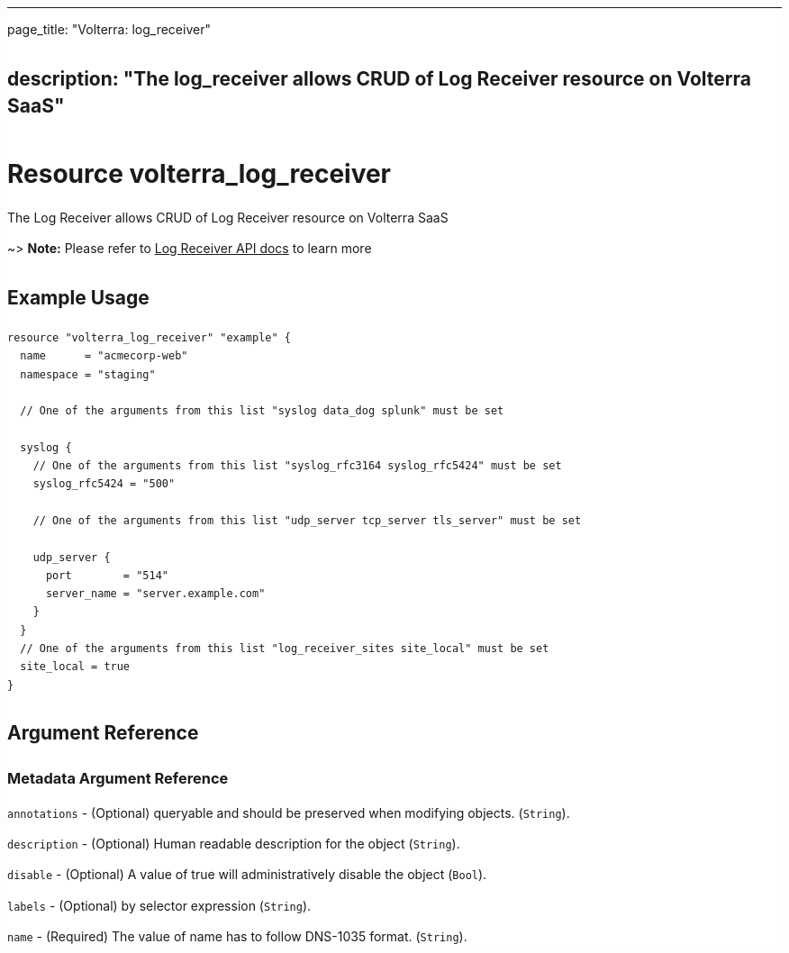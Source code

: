 ---

page_title: "Volterra: log_receiver"

description: "The log_receiver allows CRUD of Log Receiver resource on Volterra SaaS"
-------------------------------------------------------------------------------------

Resource volterra_log_receiver
==============================

The Log Receiver allows CRUD of Log Receiver resource on Volterra SaaS

~> **Note:** Please refer to [Log Receiver API docs](https://volterra.io/docs/api/log-receiver) to learn more

Example Usage
-------------

```hcl
resource "volterra_log_receiver" "example" {
  name      = "acmecorp-web"
  namespace = "staging"

  // One of the arguments from this list "syslog data_dog splunk" must be set

  syslog {
    // One of the arguments from this list "syslog_rfc3164 syslog_rfc5424" must be set
    syslog_rfc5424 = "500"

    // One of the arguments from this list "udp_server tcp_server tls_server" must be set

    udp_server {
      port        = "514"
      server_name = "server.example.com"
    }
  }
  // One of the arguments from this list "log_receiver_sites site_local" must be set
  site_local = true
}

```

Argument Reference
------------------

### Metadata Argument Reference

`annotations` - (Optional) queryable and should be preserved when modifying objects. (`String`).

`description` - (Optional) Human readable description for the object (`String`).

`disable` - (Optional) A value of true will administratively disable the object (`Bool`).

`labels` - (Optional) by selector expression (`String`).

`name` - (Required) The value of name has to follow DNS-1035 format. (`String`).
